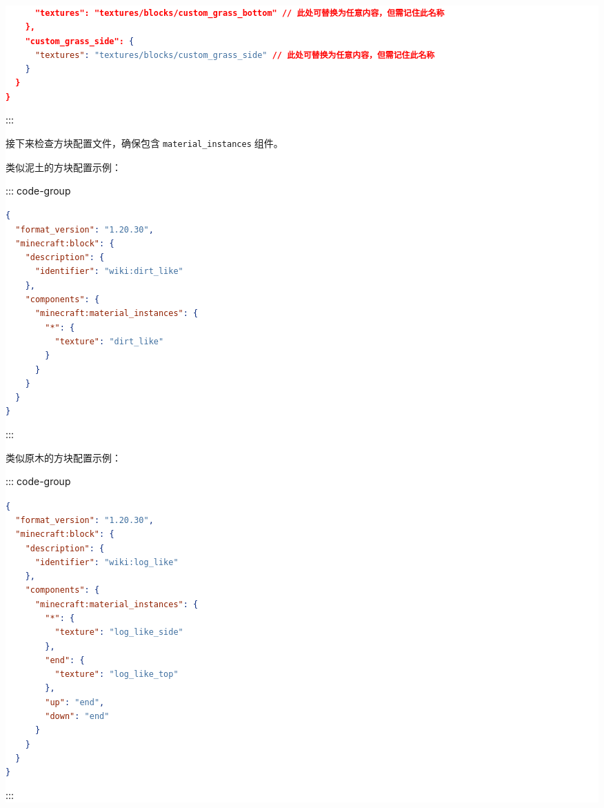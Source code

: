 ```json [RP/textures/terrain_texture.json]
      "textures": "textures/blocks/custom_grass_bottom" // 此处可替换为任意内容，但需记住此名称
    },
    "custom_grass_side": {
      "textures": "textures/blocks/custom_grass_side" // 此处可替换为任意内容，但需记住此名称
    }
  }
}
```
:::

接下来检查方块配置文件，确保包含 `material_instances` 组件。

类似泥土的方块配置示例：

::: code-group
```json [BP/blocks/dirt_like.json]
{
  "format_version": "1.20.30",
  "minecraft:block": {
    "description": {
      "identifier": "wiki:dirt_like"
    },
    "components": {
      "minecraft:material_instances": {
        "*": {
          "texture": "dirt_like"
        }
      }
    }
  }
}
```
:::

类似原木的方块配置示例：

::: code-group
```json [BP/blocks/log_like.json]
{
  "format_version": "1.20.30",
  "minecraft:block": {
    "description": {
      "identifier": "wiki:log_like"
    },
    "components": {
      "minecraft:material_instances": {
        "*": {
          "texture": "log_like_side"
        },
        "end": {
          "texture": "log_like_top"
        },
        "up": "end",
        "down": "end"
      }
    }
  }
}
```
:::
